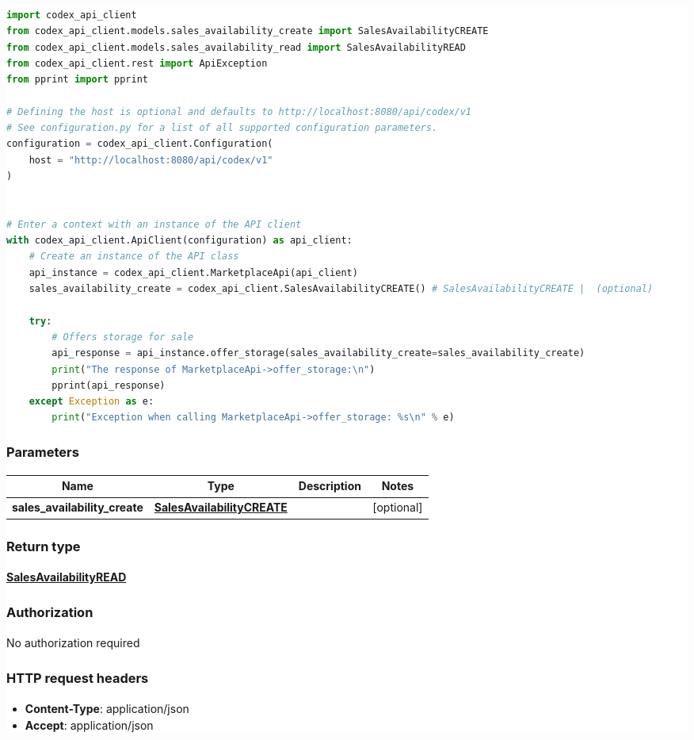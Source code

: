 ```python
import codex_api_client
from codex_api_client.models.sales_availability_create import SalesAvailabilityCREATE
from codex_api_client.models.sales_availability_read import SalesAvailabilityREAD
from codex_api_client.rest import ApiException
from pprint import pprint

# Defining the host is optional and defaults to http://localhost:8080/api/codex/v1
# See configuration.py for a list of all supported configuration parameters.
configuration = codex_api_client.Configuration(
    host = "http://localhost:8080/api/codex/v1"
)


# Enter a context with an instance of the API client
with codex_api_client.ApiClient(configuration) as api_client:
    # Create an instance of the API class
    api_instance = codex_api_client.MarketplaceApi(api_client)
    sales_availability_create = codex_api_client.SalesAvailabilityCREATE() # SalesAvailabilityCREATE |  (optional)

    try:
        # Offers storage for sale
        api_response = api_instance.offer_storage(sales_availability_create=sales_availability_create)
        print("The response of MarketplaceApi->offer_storage:\n")
        pprint(api_response)
    except Exception as e:
        print("Exception when calling MarketplaceApi->offer_storage: %s\n" % e)
```



### Parameters


Name | Type | Description  | Notes
------------- | ------------- | ------------- | -------------
 **sales_availability_create** | [**SalesAvailabilityCREATE**](SalesAvailabilityCREATE.md)|  | [optional] 

### Return type

[**SalesAvailabilityREAD**](SalesAvailabilityREAD.md)

### Authorization

No authorization required

### HTTP request headers

 - **Content-Type**: application/json
 - **Accept**: application/json
